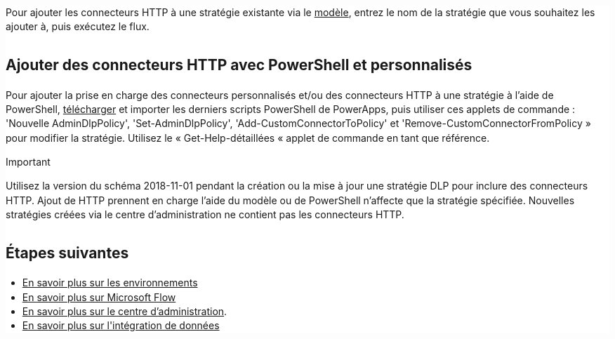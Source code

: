 Pour ajouter les connecteurs HTTP à une stratégie existante via le [modèle](https://flow.microsoft.com/galleries/public/templates/834eb1366aa54335a5f979014a9e0477/), entrez le nom de la stratégie que vous souhaitez les ajouter à, puis exécutez le flux.

## <a name="add-custom-and-http-connectors-with-powershell"></a>Ajouter des connecteurs HTTP avec PowerShell et personnalisés

Pour ajouter la prise en charge des connecteurs personnalisés et/ou des connecteurs HTTP à une stratégie à l’aide de PowerShell, [télécharger](https://docs.microsoft.com/powerapps/administrator/powerapps-powershell) et importer les derniers scripts PowerShell de PowerApps, puis utiliser ces applets de commande :  'Nouvelle AdminDlpPolicy', 'Set-AdminDlpPolicy', 'Add-CustomConnectorToPolicy' et 'Remove-CustomConnectorFromPolicy » pour modifier la stratégie. Utilisez le « Get-Help-détaillées « applet de commande en tant que référence.


> [!IMPORTANT]
> Utilisez la version du schéma 2018-11-01 pendant la création ou la mise à jour une stratégie DLP pour inclure des connecteurs HTTP. Ajout de HTTP prennent en charge l’aide du modèle ou de PowerShell n’affecte que la stratégie spécifiée. Nouvelles stratégies créées via le centre d’administration ne contient pas les connecteurs HTTP.



## <a name="next-steps"></a>Étapes suivantes

* [En savoir plus sur les environnements](environments-overview-admin.md)
* [En savoir plus sur Microsoft Flow](getting-started.md)
* [En savoir plus sur le centre d’administration](admin-center-introduction.md).
* [En savoir plus sur l'intégration de données](https://docs.microsoft.com/common-data-service/entity-reference/dynamics-365-integration)
